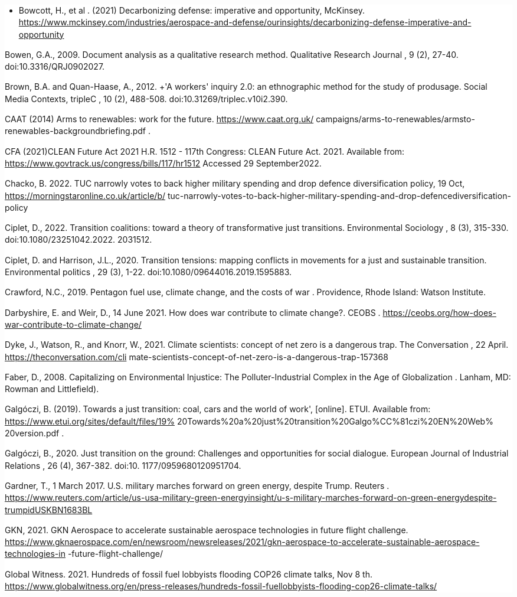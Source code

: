 - Bowcott,  H., et  al .  (2021)  Decarbonizing  defense:  imperative  and  opportunity, McKinsey.  https://www.mckinsey.com/industries/aerospace-and-defense/ourinsights/decarbonizing-defense-imperative-and-opportunity



Bowen, G.A., 2009. Document analysis as a qualitative research method. Qualitative Research Journal , 9 (2), 27-40. doi:10.3316/QRJ0902027.

Brown, B.A. and Quan-Haase, A., 2012. +'A workers' inquiry 2.0: an ethnographic method for the study of produsage. Social Media Contexts, tripleC , 10 (2), 488-508. doi:10.31269/triplec.v10i2.390.

CAAT (2014)  Arms  to  renewables:  work  for  the  future.  https://www.caat.org.uk/ campaigns/arms-to-renewables/armsto-renewables-backgroundbriefing.pdf  .

CFA (2021)CLEAN Future Act 2021 H.R. 1512 - 117th Congress: CLEAN Future Act.  2021.  Available  from:  https://www.govtrack.us/congress/bills/117/hr1512 Accessed 29 September2022.

Chacko, B. 2022. TUC narrowly votes to back higher military spending and drop defence diversification  policy,  19  Oct,  https://morningstaronline.co.uk/article/b/ tuc-narrowly-votes-to-back-higher-military-spending-and-drop-defencediversification-policy

Ciplet,  D.,  2022.  Transition  coalitions:  toward  a  theory  of  transformative  just transitions. Environmental Sociology , 8 (3), 315-330. doi:10.1080/23251042.2022. 2031512.

Ciplet, D. and Harrison, J.L., 2020. Transition tensions: mapping conflicts in movements for a just and sustainable transition. Environmental politics ,  29  (3),  1-22. doi:10.1080/09644016.2019.1595883.

Crawford,  N.C.,  2019. Pentagon  fuel  use,  climate  change,  and  the  costs  of  war . Providence, Rhode Island: Watson Institute.

Darbyshire,  E.  and  Weir,  D.,  14  June  2021.  How  does  war  contribute  to  climate change?. CEOBS . https://ceobs.org/how-does-war-contribute-to-climate-change/

Dyke, J., Watson, R., and Knorr, W., 2021. Climate scientists: concept of net zero is a  dangerous  trap. The  Conversation ,  22  April.  https://theconversation.com/cli mate-scientists-concept-of-net-zero-is-a-dangerous-trap-157368

Faber,  D.,  2008. Capitalizing  on  Environmental  Injustice:  The  Polluter-Industrial Complex in the Age of Globalization . Lanham, MD: Rowman and Littlefield).

Galgóczi,  B.  (2019).  Towards  a  just  transition:  coal,  cars  and  the  world  of  work', [online].  ETUI.  Available  from:  https://www.etui.org/sites/default/files/19% 20Towards%20a%20just%20transition%20Galgo%CC%81czi%20EN%20Web% 20version.pdf  .

Galgóczi, B., 2020. Just transition on the ground: Challenges and opportunities for social dialogue. European Journal of Industrial Relations , 26 (4), 367-382. doi:10. 1177/0959680120951704.

Gardner, T., 1 March 2017. U.S. military marches forward on green energy, despite Trump. Reuters .  https://www.reuters.com/article/us-usa-military-green-energyinsight/u-s-military-marches-forward-on-green-energydespite-trumpidUSKBN1683BL

GKN,  2021.  GKN  Aerospace  to  accelerate  sustainable  aerospace  technologies  in future  flight  challenge.  https://www.gknaerospace.com/en/newsroom/newsreleases/2021/gkn-aerospace-to-accelerate-sustainable-aerospace-technologies-in -future-flight-challenge/

Global Witness. 2021. Hundreds of fossil fuel lobbyists flooding COP26 climate talks, Nov  8  th.  https://www.globalwitness.org/en/press-releases/hundreds-fossil-fuellobbyists-flooding-cop26-climate-talks/
